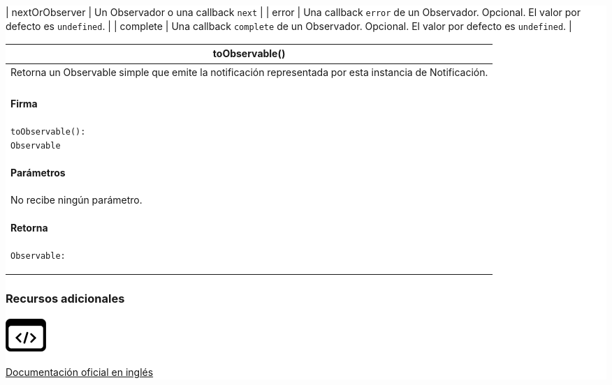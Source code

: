 | nextOrObserver                                                                                                                                                                                                                                                                                                                                                                                                                                                                                                                                                                                                                                                                         | Un Observador o una callback `next`                                                      |
| error                                                                                                                                                                                                                                                                                                                                                                                                                                                                                                                                                                                                                                                                                  | Una callback `error` de un Observador. Opcional. El valor por defecto es `undefined`.    |
| complete                                                                                                                                                                                                                                                                                                                                                                                                                                                                                                                                                                                                                                                                               | Una callback `complete` de un Observador. Opcional. El valor por defecto es `undefined`. |

| toObservable()                                                                                                                                                   |
| ---------------------------------------------------------------------------------------------------------------------------------------------------------------- |
| Retorna un Observable simple que emite la notificación representada por esta instancia de Notificación.                                                          |
| <h4>Firma</h4><p><code>toObservable(): Observable</code></p><h4>Parámetros</h4><p>No recibe ningún parámetro.</p><h4>Retorna</h4><p><code>Observable:</code></p> |

### Recursos adicionales

[![Source code](assets/icons/source-code.png)](https://github.com/ReactiveX/rxjs/blob/6.5.5/src/internal/Notification.ts#L17-L148)

[Documentación oficial en inglés](https://rxjs.dev/api/index/class/Notification)
